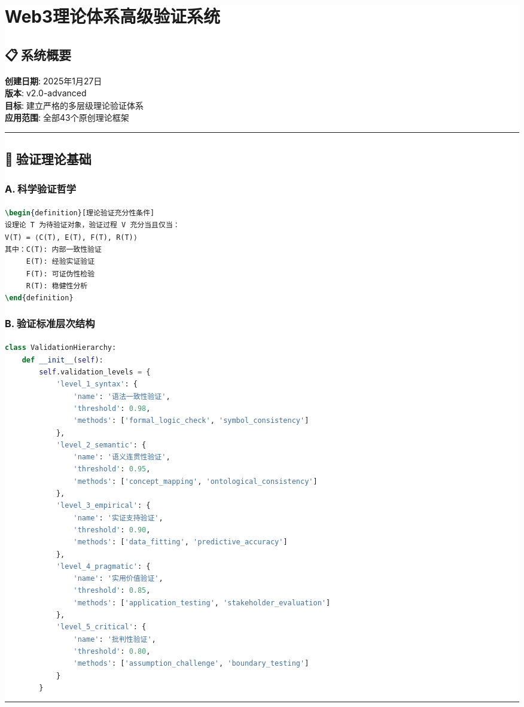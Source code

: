 # Web3理论体系高级验证系统

## 📋 系统概要

**创建日期**: 2025年1月27日  
**版本**: v2.0-advanced  
**目标**: 建立严格的多层级理论验证体系  
**应用范围**: 全部43个原创理论框架  

---

## 🎯 验证理论基础

### A. 科学验证哲学

```latex
\begin{definition}[理论验证充分性条件]
设理论 T 为待验证对象，验证过程 V 充分当且仅当：
V(T) = ⟨C(T), E(T), F(T), R(T)⟩
其中：C(T): 内部一致性验证
     E(T): 经验实证验证  
     F(T): 可证伪性检验
     R(T): 稳健性分析
\end{definition}
```

### B. 验证标准层次结构

```python
class ValidationHierarchy:
    def __init__(self):
        self.validation_levels = {
            'level_1_syntax': {
                'name': '语法一致性验证',
                'threshold': 0.98,
                'methods': ['formal_logic_check', 'symbol_consistency']
            },
            'level_2_semantic': {
                'name': '语义连贯性验证', 
                'threshold': 0.95,
                'methods': ['concept_mapping', 'ontological_consistency']
            },
            'level_3_empirical': {
                'name': '实证支持验证',
                'threshold': 0.90,
                'methods': ['data_fitting', 'predictive_accuracy']
            },
            'level_4_pragmatic': {
                'name': '实用价值验证',
                'threshold': 0.85,
                'methods': ['application_testing', 'stakeholder_evaluation']
            },
            'level_5_critical': {
                'name': '批判性验证',
                'threshold': 0.80,
                'methods': ['assumption_challenge', 'boundary_testing']
            }
        }
```

---